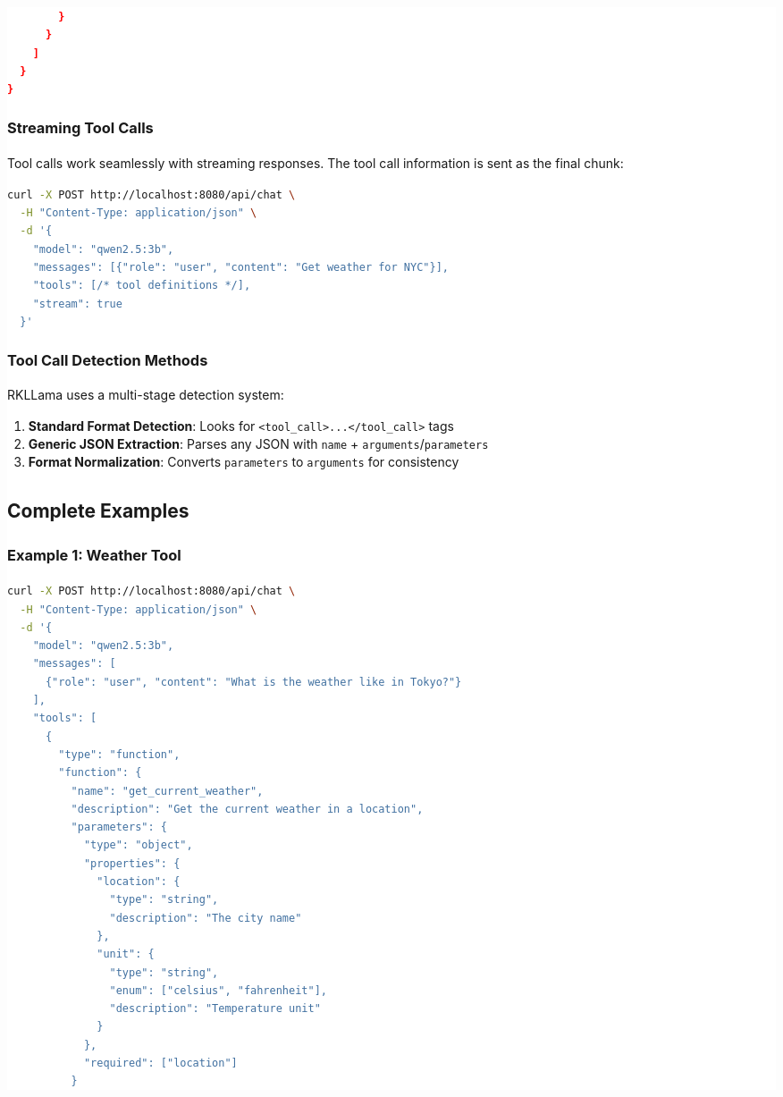 ```json
        }
      }
    ]
  }
}
```

### Streaming Tool Calls

Tool calls work seamlessly with streaming responses. The tool call information is sent as the final chunk:

```bash
curl -X POST http://localhost:8080/api/chat \
  -H "Content-Type: application/json" \
  -d '{
    "model": "qwen2.5:3b",
    "messages": [{"role": "user", "content": "Get weather for NYC"}],
    "tools": [/* tool definitions */],
    "stream": true
  }'
```

### Tool Call Detection Methods

RKLLama uses a multi-stage detection system:

1. **Standard Format Detection**: Looks for `<tool_call>...</tool_call>` tags
2. **Generic JSON Extraction**: Parses any JSON with `name` + `arguments`/`parameters`
3. **Format Normalization**: Converts `parameters` to `arguments` for consistency

## Complete Examples

### Example 1: Weather Tool

```bash
curl -X POST http://localhost:8080/api/chat \
  -H "Content-Type: application/json" \
  -d '{
    "model": "qwen2.5:3b",
    "messages": [
      {"role": "user", "content": "What is the weather like in Tokyo?"}
    ],
    "tools": [
      {
        "type": "function",
        "function": {
          "name": "get_current_weather",
          "description": "Get the current weather in a location",
          "parameters": {
            "type": "object",
            "properties": {
              "location": {
                "type": "string",
                "description": "The city name"
              },
              "unit": {
                "type": "string",
                "enum": ["celsius", "fahrenheit"],
                "description": "Temperature unit"
              }
            },
            "required": ["location"]
          }
```